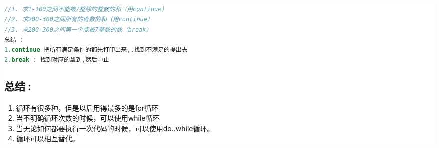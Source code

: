 ```js
//1. 求1-100之间不能被7整除的整数的和（用continue）
//2. 求200-300之间所有的奇数的和（用continue）
//3. 求200-300之间第一个能被7整数的数（break）
总结 : 
1.continue 把所有满足条件的都先打印出来,,找到不满足的提出去
2.break : 找到对应的拿到,然后中止
```



## 总结 : 

1. 循环有很多种，但是以后用得最多的是for循环
2. 当不明确循环次数的时候，可以使用while循环
3. 当无论如何都要执行一次代码的时候，可以使用do..while循环。
4. 循环可以相互替代。